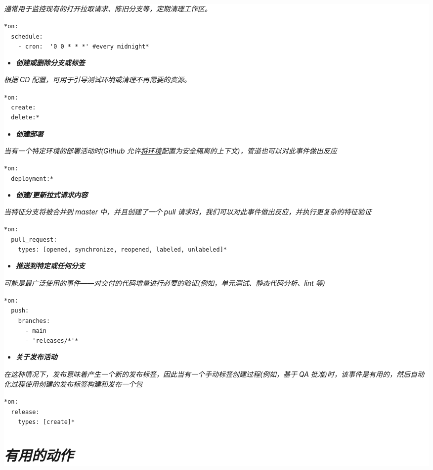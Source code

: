 *通常用于监控现有的打开拉取请求、陈旧分支等，定期清理工作区。*

```
*on:
  schedule:
    - cron:  '0 0 * * *' #every midnight*
```

*   ***创建或删除分支或标签***

*根据 CD 配置，可用于引导测试环境或清理不再需要的资源。*

```
*on:
  create:
  delete:*
```

*   ***创建部署***

*当有一个特定环境的部署活动时(Github 允许[将环境](https://docs.github.com/en/actions/deployment/targeting-different-environments/using-environments-for-deployment)配置为安全隔离的上下文)，管道也可以对此事件做出反应*

```
*on:
  deployment:*
```

*   ***创建/更新拉式请求内容***

*当特征分支将被合并到 master 中，并且创建了一个 pull 请求时，我们可以对此事件做出反应，并执行更复杂的特征验证*

```
*on:
  pull_request:
    types: [opened, synchronize, reopened, labeled, unlabeled]*
```

*   ***推送到特定或任何分支***

*可能是最广泛使用的事件——对交付的代码增量进行必要的验证(例如，单元测试、静态代码分析、lint 等)*

```
*on:
  push:
    branches:
      - main
      - 'releases/*'*
```

*   ***关于发布活动***

*在这种情况下，发布意味着产生一个新的发布标签，因此当有一个手动标签创建过程(例如，基于 QA 批准)时，该事件是有用的，然后自动化过程使用创建的发布标签构建和发布一个包*

```
*on:
  release:
    types: [create]*
```

# *有用的动作*
